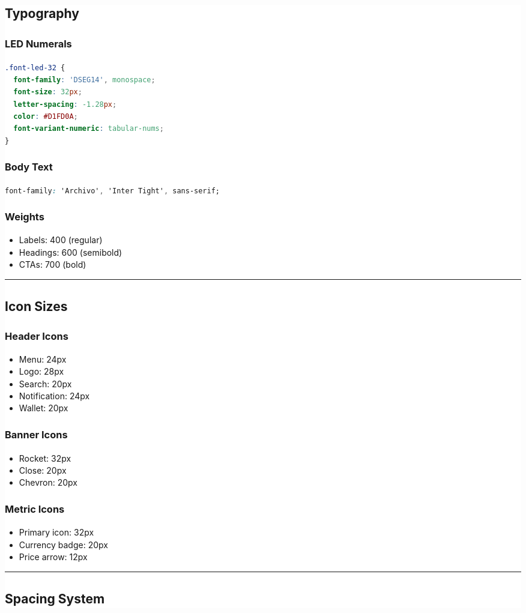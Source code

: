 
## Typography

### LED Numerals
```css
.font-led-32 {
  font-family: 'DSEG14', monospace;
  font-size: 32px;
  letter-spacing: -1.28px;
  color: #D1FD0A;
  font-variant-numeric: tabular-nums;
}
```

### Body Text
```css
font-family: 'Archivo', 'Inter Tight', sans-serif;
```

### Weights
- Labels: 400 (regular)
- Headings: 600 (semibold)
- CTAs: 700 (bold)

---

## Icon Sizes

### Header Icons
- Menu: 24px
- Logo: 28px
- Search: 20px
- Notification: 24px
- Wallet: 20px

### Banner Icons
- Rocket: 32px
- Close: 20px
- Chevron: 20px

### Metric Icons
- Primary icon: 32px
- Currency badge: 20px
- Price arrow: 12px

---

## Spacing System
